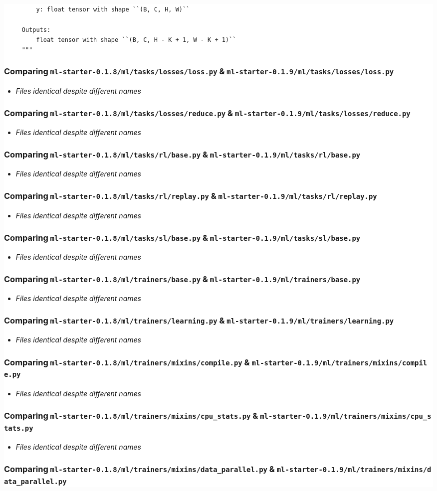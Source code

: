```diff
         y: float tensor with shape ``(B, C, H, W)``
 
     Outputs:
         float tensor with shape ``(B, C, H - K + 1, W - K + 1)``
     """
```

### Comparing `ml-starter-0.1.8/ml/tasks/losses/loss.py` & `ml-starter-0.1.9/ml/tasks/losses/loss.py`

 * *Files identical despite different names*

### Comparing `ml-starter-0.1.8/ml/tasks/losses/reduce.py` & `ml-starter-0.1.9/ml/tasks/losses/reduce.py`

 * *Files identical despite different names*

### Comparing `ml-starter-0.1.8/ml/tasks/rl/base.py` & `ml-starter-0.1.9/ml/tasks/rl/base.py`

 * *Files identical despite different names*

### Comparing `ml-starter-0.1.8/ml/tasks/rl/replay.py` & `ml-starter-0.1.9/ml/tasks/rl/replay.py`

 * *Files identical despite different names*

### Comparing `ml-starter-0.1.8/ml/tasks/sl/base.py` & `ml-starter-0.1.9/ml/tasks/sl/base.py`

 * *Files identical despite different names*

### Comparing `ml-starter-0.1.8/ml/trainers/base.py` & `ml-starter-0.1.9/ml/trainers/base.py`

 * *Files identical despite different names*

### Comparing `ml-starter-0.1.8/ml/trainers/learning.py` & `ml-starter-0.1.9/ml/trainers/learning.py`

 * *Files identical despite different names*

### Comparing `ml-starter-0.1.8/ml/trainers/mixins/compile.py` & `ml-starter-0.1.9/ml/trainers/mixins/compile.py`

 * *Files identical despite different names*

### Comparing `ml-starter-0.1.8/ml/trainers/mixins/cpu_stats.py` & `ml-starter-0.1.9/ml/trainers/mixins/cpu_stats.py`

 * *Files identical despite different names*

### Comparing `ml-starter-0.1.8/ml/trainers/mixins/data_parallel.py` & `ml-starter-0.1.9/ml/trainers/mixins/data_parallel.py`
